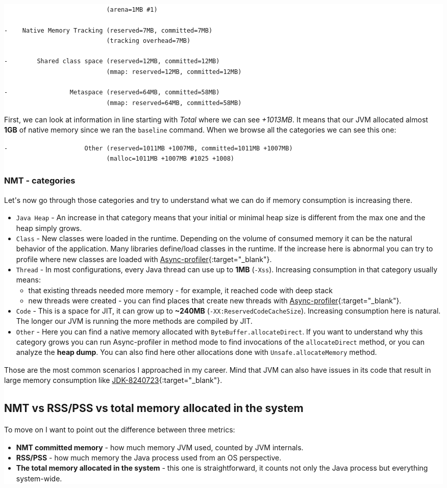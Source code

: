 ```
                            (arena=1MB #1)
 
-    Native Memory Tracking (reserved=7MB, committed=7MB)
                            (tracking overhead=7MB)
 
-        Shared class space (reserved=12MB, committed=12MB)
                            (mmap: reserved=12MB, committed=12MB)
 
-                 Metaspace (reserved=64MB, committed=58MB)
                            (mmap: reserved=64MB, committed=58MB)
```

First, we can look at information in line starting with _Total_ where we can see _+1013MB_. It means that our JVM allocated almost **1GB** of native memory since we ran the `baseline` command.
When we browse all the categories we can see this one:

```
-                     Other (reserved=1011MB +1007MB, committed=1011MB +1007MB)
                            (malloc=1011MB +1007MB #1025 +1008)
```

### NMT - categories

Let's now go through those categories and try to understand what we can do if memory consumption is increasing there.

* `Java Heap` - An increase in that category means that your initial or minimal heap size is different from the max one and the heap simply grows.
* `Class` - New classes were loaded in the runtime. Depending on the volume of consumed memory it can be the natural behavior of the application. Many libraries define/load classes in the runtime.
   If the increase here is abnormal you can try to profile where new classes are loaded with [Async-profiler](../../../2022/12/12/async-manual.html#methods-classes){:target="_blank"}.
* `Thread` - In most configurations, every Java thread can use up to **1MB** (`-Xss`). Increasing consumption in that category usually means:
  * that existing threads needed more memory - for example, it reached code with deep stack
  * new threads were created - you can find places that create new threads with [Async-profiler](../../../2022/12/12/async-manual.html#methods-thread){:target="_blank"}.
* `Code` - This is a space for JIT, it can grow up to **~240MB** (`-XX:ReservedCodeCacheSize`). Increasing consumption here is natural. The longer our JVM is running the more methods are compiled 
   by JIT.
* `Other` - Here you can find a native memory allocated with `ByteBuffer.allocateDirect`. If you want to understand why this category grows you can run Async-profiler in method mode to find
   invocations of the `allocateDirect` method, or you can analyze the **heap dump**. 
   You can also find here other allocations done with `Unsafe.allocateMemory` method.

Those are the most common scenarios I approached in my career. Mind that JVM can also have issues in its code that result in large memory consumption like 
[JDK-8240723](https://bugs.openjdk.org/browse/JDK-8240723){:target="_blank"}.

## NMT vs RSS/PSS vs total memory allocated in the system

To move on I want to point out the difference between three metrics:
* **NMT committed memory** - how much memory JVM used, counted by JVM internals.
* **RSS/PSS** - how much memory the Java process used from an OS perspective.
* **The total memory allocated in the system** - this one is straightforward, it counts not only the Java process but everything system-wide.
